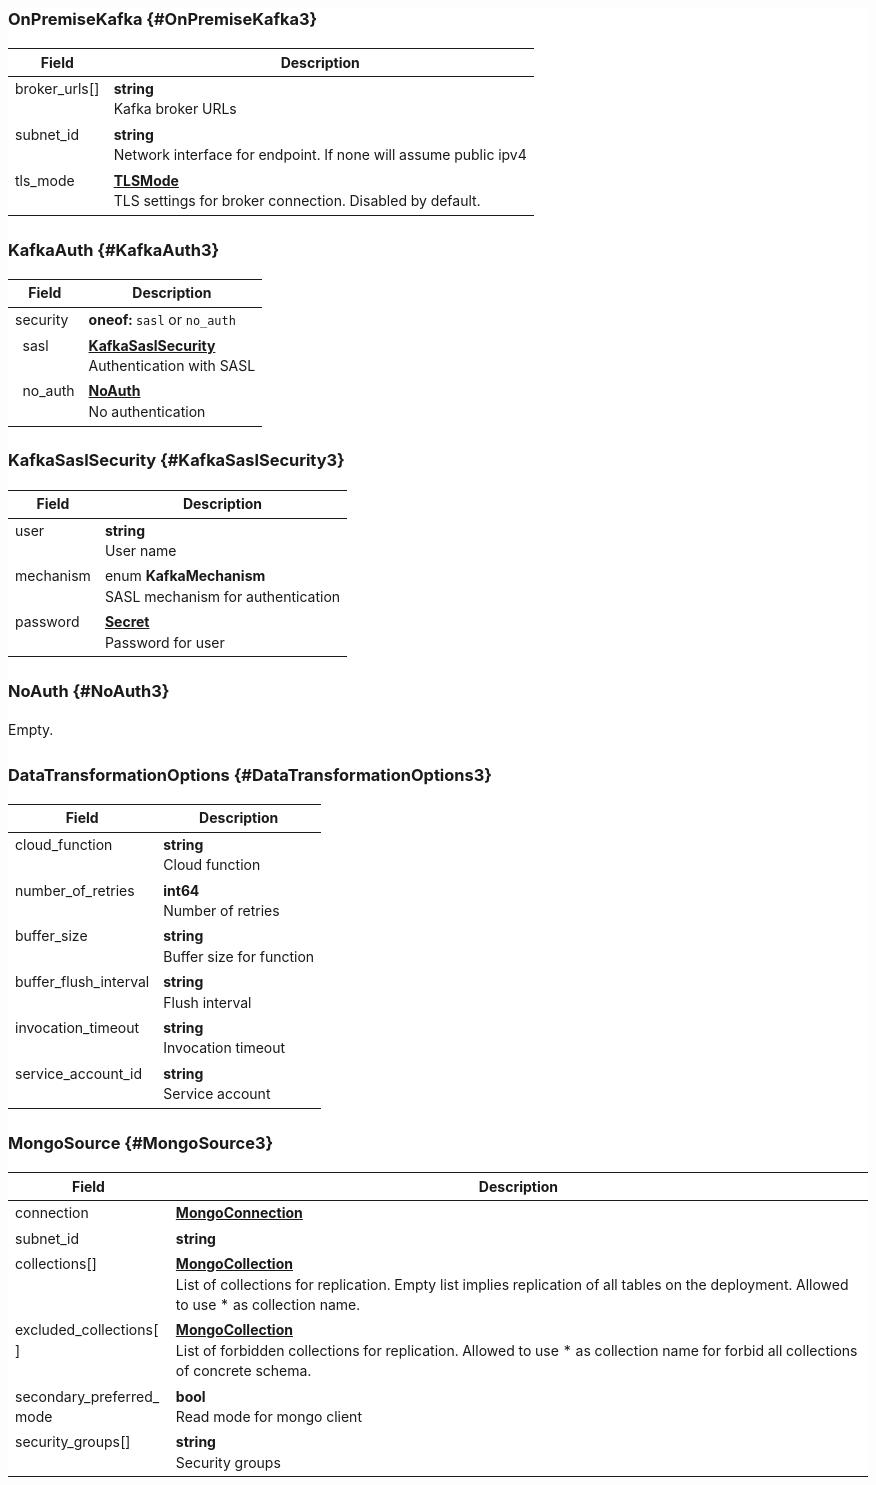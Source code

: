 
### OnPremiseKafka {#OnPremiseKafka3}

Field | Description
--- | ---
broker_urls[] | **string**<br>Kafka broker URLs 
subnet_id | **string**<br>Network interface for endpoint. If none will assume public ipv4 
tls_mode | **[TLSMode](#TLSMode4)**<br>TLS settings for broker connection. Disabled by default. 


### KafkaAuth {#KafkaAuth3}

Field | Description
--- | ---
security | **oneof:** `sasl` or `no_auth`<br>
&nbsp;&nbsp;sasl | **[KafkaSaslSecurity](#KafkaSaslSecurity3)**<br>Authentication with SASL 
&nbsp;&nbsp;no_auth | **[NoAuth](#NoAuth3)**<br>No authentication 


### KafkaSaslSecurity {#KafkaSaslSecurity3}

Field | Description
--- | ---
user | **string**<br>User name 
mechanism | enum **KafkaMechanism**<br>SASL mechanism for authentication 
password | **[Secret](#Secret4)**<br>Password for user 


### NoAuth {#NoAuth3}

Empty.

### DataTransformationOptions {#DataTransformationOptions3}

Field | Description
--- | ---
cloud_function | **string**<br>Cloud function 
number_of_retries | **int64**<br>Number of retries 
buffer_size | **string**<br>Buffer size for function 
buffer_flush_interval | **string**<br>Flush interval 
invocation_timeout | **string**<br>Invocation timeout 
service_account_id | **string**<br>Service account 


### MongoSource {#MongoSource3}

Field | Description
--- | ---
connection | **[MongoConnection](#MongoConnection3)**<br> 
subnet_id | **string**<br> 
collections[] | **[MongoCollection](#MongoCollection3)**<br>List of collections for replication. Empty list implies replication of all tables on the deployment. Allowed to use * as collection name. 
excluded_collections[] | **[MongoCollection](#MongoCollection3)**<br>List of forbidden collections for replication. Allowed to use * as collection name for forbid all collections of concrete schema. 
secondary_preferred_mode | **bool**<br>Read mode for mongo client 
security_groups[] | **string**<br>Security groups 
